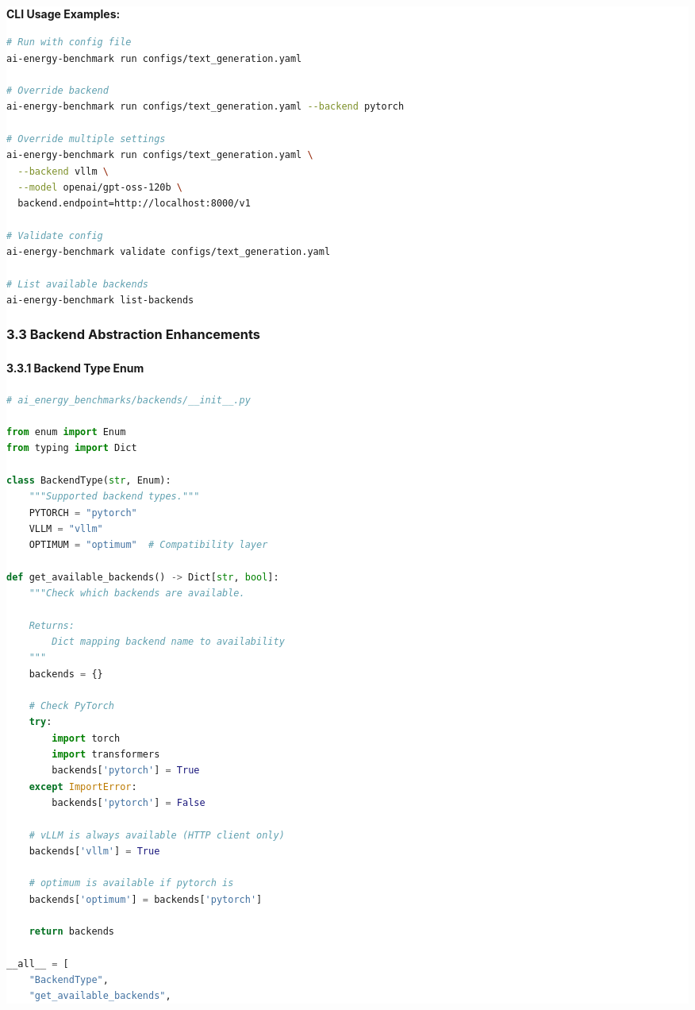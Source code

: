 **CLI Usage Examples:**

```bash
# Run with config file
ai-energy-benchmark run configs/text_generation.yaml

# Override backend
ai-energy-benchmark run configs/text_generation.yaml --backend pytorch

# Override multiple settings
ai-energy-benchmark run configs/text_generation.yaml \
  --backend vllm \
  --model openai/gpt-oss-120b \
  backend.endpoint=http://localhost:8000/v1

# Validate config
ai-energy-benchmark validate configs/text_generation.yaml

# List available backends
ai-energy-benchmark list-backends
```

### 3.3 Backend Abstraction Enhancements

#### 3.3.1 Backend Type Enum

```python
# ai_energy_benchmarks/backends/__init__.py

from enum import Enum
from typing import Dict

class BackendType(str, Enum):
    """Supported backend types."""
    PYTORCH = "pytorch"
    VLLM = "vllm"
    OPTIMUM = "optimum"  # Compatibility layer

def get_available_backends() -> Dict[str, bool]:
    """Check which backends are available.

    Returns:
        Dict mapping backend name to availability
    """
    backends = {}

    # Check PyTorch
    try:
        import torch
        import transformers
        backends['pytorch'] = True
    except ImportError:
        backends['pytorch'] = False

    # vLLM is always available (HTTP client only)
    backends['vllm'] = True

    # optimum is available if pytorch is
    backends['optimum'] = backends['pytorch']

    return backends

__all__ = [
    "BackendType",
    "get_available_backends",
```